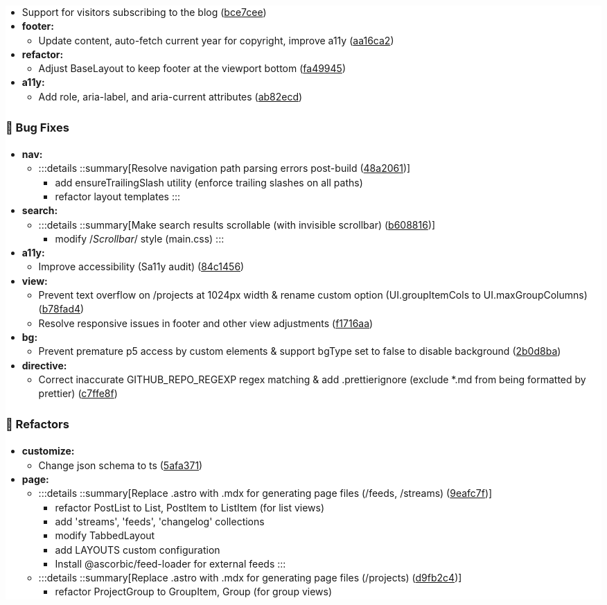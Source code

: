   - Support for visitors subscribing to the blog ([bce7cee](https://github.com/lin-stephanie/astro-antfustyle-theme/commit/bce7cee))
- **footer:**
  - Update content, auto-fetch current year for copyright, improve a11y ([aa16ca2](https://github.com/lin-stephanie/astro-antfustyle-theme/commit/aa16ca2))
- **refactor:**
  - Adjust BaseLayout to keep footer at the viewport bottom ([fa49945](https://github.com/lin-stephanie/astro-antfustyle-theme/commit/fa49945))
- **a11y:**
  - Add role, aria-label, and aria-current attributes ([ab82ecd](https://github.com/lin-stephanie/astro-antfustyle-theme/commit/ab82ecd))

### 🐞 Bug Fixes

- **nav:**
  - :::details
    ::summary[Resolve navigation path parsing errors post-build ([48a2061](https://github.com/lin-stephanie/astro-antfustyle-theme/commit/48a2061))]
    - add ensureTrailingSlash utility (enforce trailing slashes on all paths)
    - refactor layout templates
    :::
- **search:**
  - :::details
    ::summary[Make search results scrollable (with invisible scrollbar) ([b608816](https://github.com/lin-stephanie/astro-antfustyle-theme/commit/b608816))]
    - modify /*Scrollbar*/ style (main.css)
    :::
- **a11y:**
  - Improve accessibility (Sa11y audit) ([84c1456](https://github.com/lin-stephanie/astro-antfustyle-theme/commit/84c1456))
- **view:**
  - Prevent text overflow on /projects at 1024px width & rename custom option (UI.groupItemCols to UI.maxGroupColumns) ([b78fad4](https://github.com/lin-stephanie/astro-antfustyle-theme/commit/b78fad4))
  - Resolve responsive issues in footer and other view adjustments ([f1716aa](https://github.com/lin-stephanie/astro-antfustyle-theme/commit/f1716aa))
- **bg:**
  - Prevent premature p5 access by custom elements & support bgType set to false to disable background ([2b0d8ba](https://github.com/lin-stephanie/astro-antfustyle-theme/commit/2b0d8ba))
- **directive:**
  - Correct inaccurate GITHUB_REPO_REGEXP regex matching & add .prettierignore (exclude *.md from being
  formatted by prettier) ([c7ffe8f](https://github.com/lin-stephanie/astro-antfustyle-theme/commit/c7ffe8f))

### 💅 Refactors

- **customize:**
  - Change json schema to ts ([5afa371](https://github.com/lin-stephanie/astro-antfustyle-theme/commit/5afa371))
- **page:**
  - :::details
    ::summary[Replace .astro with .mdx for generating page files (/feeds, /streams) ([9eafc7f](https://github.com/lin-stephanie/astro-antfustyle-theme/commit/9eafc7f))]
    - refactor PostList to List, PostItem to ListItem (for list views)
    - add 'streams', 'feeds', 'changelog' collections
    - modify TabbedLayout
    - add LAYOUTS custom configuration
    - Install @ascorbic/feed-loader for external feeds
    :::
  - :::details
    ::summary[Replace .astro with .mdx for generating page files (/projects) ([d9fb2c4](https://github.com/lin-stephanie/astro-antfustyle-theme/commit/d9fb2c4))]
    - refactor ProjectGroup to GroupItem, Group (for group views)